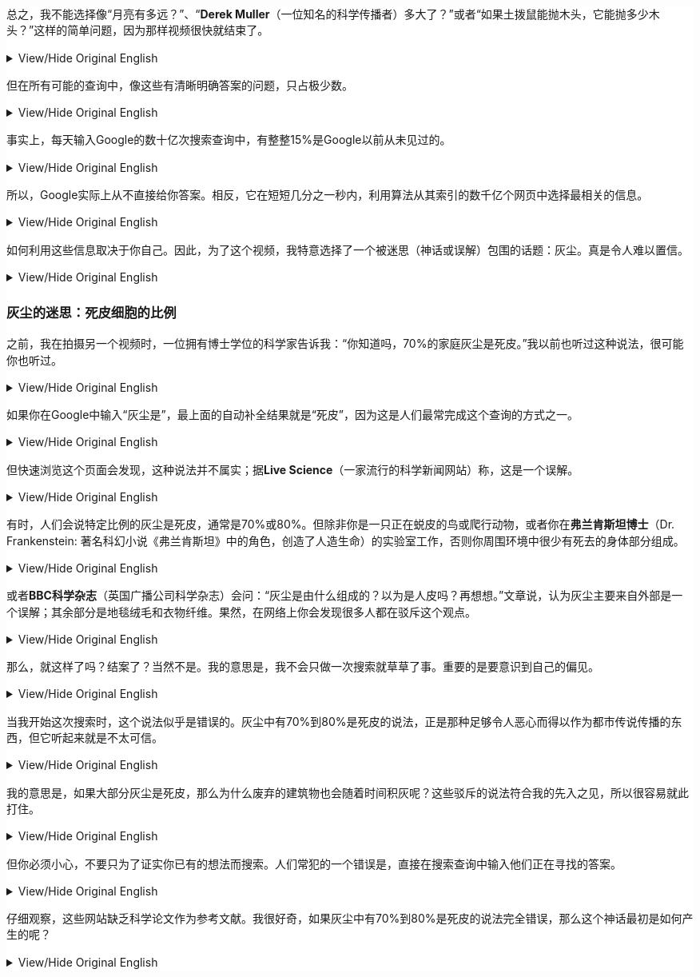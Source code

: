 总之，我不能选择像“月亮有多远？”、“**Derek Muller**（一位知名的科学传播者）多大了？”或者“如果土拨鼠能抛木头，它能抛多少木头？”这样的简单问题，因为那样视频很快就结束了。

<details><summary>View/Hide Original English</summary></details>

但在所有可能的查询中，像这些有清晰明确答案的问题，只占极少数。

<details><summary>View/Hide Original English</summary></details>

事实上，每天输入Google的数十亿次搜索查询中，有整整15%是Google以前从未见过的。

<details><summary>View/Hide Original English</summary></details>

所以，Google实际上从不直接给你答案。相反，它在短短几分之一秒内，利用算法从其索引的数千亿个网页中选择最相关的信息。

<details><summary>View/Hide Original English</summary></details>

如何利用这些信息取决于你自己。因此，为了这个视频，我特意选择了一个被迷思（神话或误解）包围的话题：灰尘。真是令人难以置信。

<details><summary>View/Hide Original English</summary></details>

### 灰尘的迷思：死皮细胞的比例

之前，我在拍摄另一个视频时，一位拥有博士学位的科学家告诉我：“你知道吗，70%的家庭灰尘是死皮。”我以前也听过这种说法，很可能你也听过。

<details><summary>View/Hide Original English</summary></details>

如果你在Google中输入“灰尘是”，最上面的自动补全结果就是“死皮”，因为这是人们最常完成这个查询的方式之一。

<details><summary>View/Hide Original English</summary></details>

但快速浏览这个页面会发现，这种说法并不属实；据**Live Science**（一家流行的科学新闻网站）称，这是一个误解。

<details><summary>View/Hide Original English</summary></details>

有时，人们会说特定比例的灰尘是死皮，通常是70%或80%。但除非你是一只正在蜕皮的鸟或爬行动物，或者你在**弗兰肯斯坦博士**（Dr. Frankenstein: 著名科幻小说《弗兰肯斯坦》中的角色，创造了人造生命）的实验室工作，否则你周围环境中很少有死去的身体部分组成。

<details><summary>View/Hide Original English</summary></details>

或者**BBC科学杂志**（英国广播公司科学杂志）会问：“灰尘是由什么组成的？以为是人皮吗？再想想。”文章说，认为灰尘主要来自外部是一个误解；其余部分是地毯绒毛和衣物纤维。果然，在网络上你会发现很多人都在驳斥这个观点。

<details><summary>View/Hide Original English</summary></details>

那么，就这样了吗？结案了？当然不是。我的意思是，我不会只做一次搜索就草草了事。重要的是要意识到自己的偏见。

<details><summary>View/Hide Original English</summary></details>

当我开始这次搜索时，这个说法似乎是错误的。灰尘中有70%到80%是死皮的说法，正是那种足够令人恶心而得以作为都市传说传播的东西，但它听起来就是不太可信。

<details><summary>View/Hide Original English</summary></details>

我的意思是，如果大部分灰尘是死皮，那么为什么废弃的建筑物也会随着时间积灰呢？这些驳斥的说法符合我的先入之见，所以很容易就此打住。

<details><summary>View/Hide Original English</summary></details>

但你必须小心，不要只为了证实你已有的想法而搜索。人们常犯的一个错误是，直接在搜索查询中输入他们正在寻找的答案。

<details><summary>View/Hide Original English</summary></details>

仔细观察，这些网站缺乏科学论文作为参考文献。我很好奇，如果灰尘中有70%到80%是死皮的说法完全错误，那么这个神话最初是如何产生的呢？

<details><summary>View/Hide Original English</summary></details>
